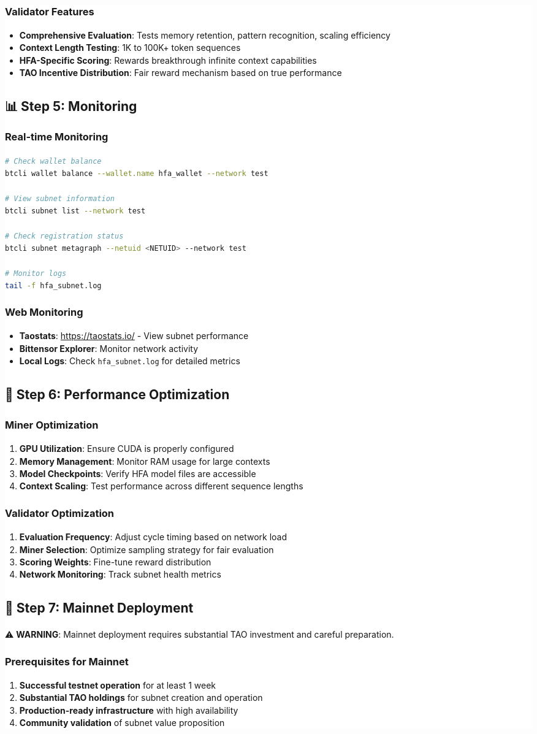 ### Validator Features
- **Comprehensive Evaluation**: Tests memory retention, pattern recognition, scaling efficiency
- **Context Length Testing**: 1K to 100K+ token sequences
- **HFA-Specific Scoring**: Rewards breakthrough infinite context capabilities
- **TAO Incentive Distribution**: Fair reward mechanism based on true performance

## 📊 Step 5: Monitoring

### Real-time Monitoring
```bash
# Check wallet balance
btcli wallet balance --wallet.name hfa_wallet --network test

# View subnet information
btcli subnet list --network test

# Check registration status
btcli subnet metagraph --netuid <NETUID> --network test

# Monitor logs
tail -f hfa_subnet.log
```

### Web Monitoring
- **Taostats**: https://taostats.io/ - View subnet performance
- **Bittensor Explorer**: Monitor network activity
- **Local Logs**: Check `hfa_subnet.log` for detailed metrics

## 🎯 Step 6: Performance Optimization

### Miner Optimization
1. **GPU Utilization**: Ensure CUDA is properly configured
2. **Memory Management**: Monitor RAM usage for large contexts
3. **Model Checkpoints**: Verify HFA model files are accessible
4. **Context Scaling**: Test performance across different sequence lengths

### Validator Optimization
1. **Evaluation Frequency**: Adjust cycle timing based on network load
2. **Miner Selection**: Optimize sampling strategy for fair evaluation
3. **Scoring Weights**: Fine-tune reward distribution
4. **Network Monitoring**: Track subnet health metrics

## 🚀 Step 7: Mainnet Deployment

⚠️ **WARNING**: Mainnet deployment requires substantial TAO investment and careful preparation.

### Prerequisites for Mainnet
1. **Successful testnet operation** for at least 1 week
2. **Substantial TAO holdings** for subnet creation and operation
3. **Production-ready infrastructure** with high availability
4. **Community validation** of subnet value proposition
